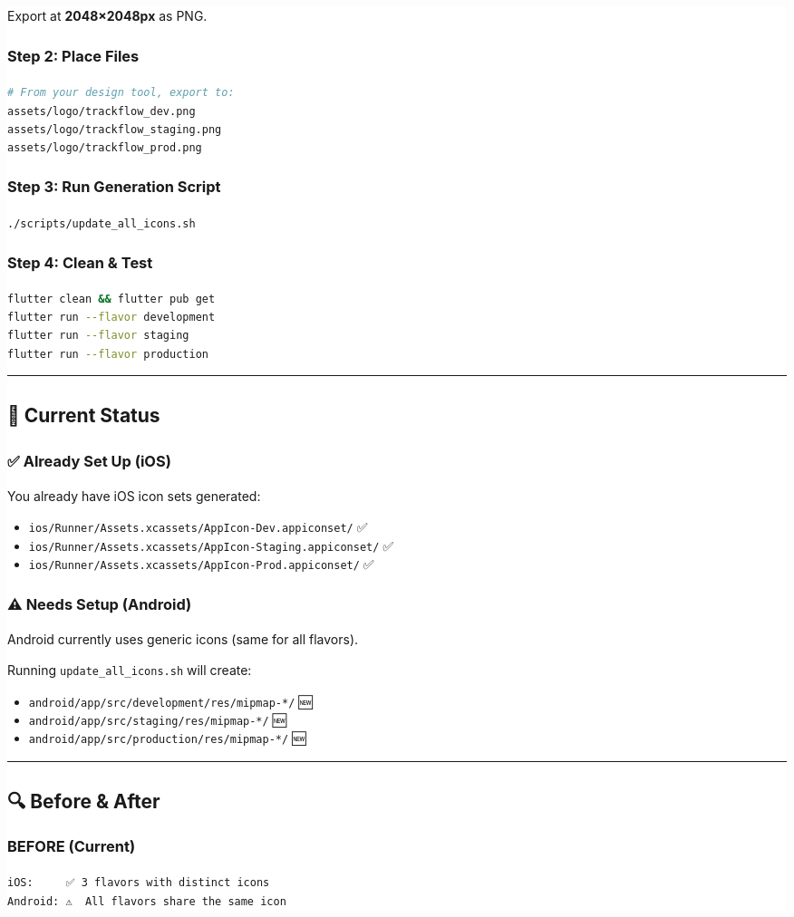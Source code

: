 Export at **2048×2048px** as PNG.

### Step 2: Place Files

```bash
# From your design tool, export to:
assets/logo/trackflow_dev.png
assets/logo/trackflow_staging.png
assets/logo/trackflow_prod.png
```

### Step 3: Run Generation Script

```bash
./scripts/update_all_icons.sh
```

### Step 4: Clean & Test

```bash
flutter clean && flutter pub get
flutter run --flavor development
flutter run --flavor staging
flutter run --flavor production
```

---

## 📁 Current Status

### ✅ Already Set Up (iOS)

You already have iOS icon sets generated:
- `ios/Runner/Assets.xcassets/AppIcon-Dev.appiconset/` ✅
- `ios/Runner/Assets.xcassets/AppIcon-Staging.appiconset/` ✅
- `ios/Runner/Assets.xcassets/AppIcon-Prod.appiconset/` ✅

### ⚠️ Needs Setup (Android)

Android currently uses generic icons (same for all flavors).

Running `update_all_icons.sh` will create:
- `android/app/src/development/res/mipmap-*/` 🆕
- `android/app/src/staging/res/mipmap-*/` 🆕
- `android/app/src/production/res/mipmap-*/` 🆕

---

## 🔍 Before & After

### BEFORE (Current)
```
iOS:     ✅ 3 flavors with distinct icons
Android: ⚠️  All flavors share the same icon
```
